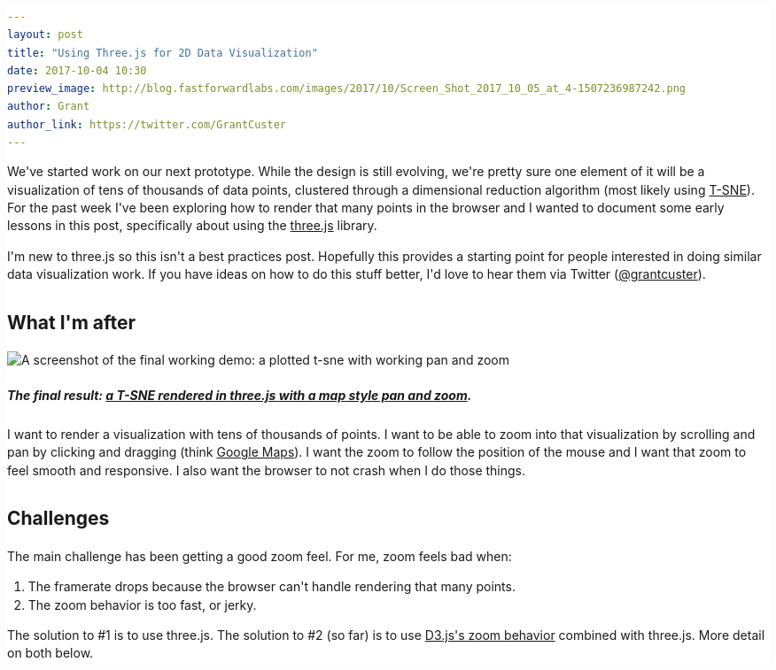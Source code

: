 ```yaml
--- 
layout: post
title: "Using Three.js for 2D Data Visualization"
date: 2017-10-04 10:30
preview_image: http://blog.fastforwardlabs.com/images/2017/10/Screen_Shot_2017_10_05_at_4-1507236987242.png
author: Grant
author_link: https://twitter.com/GrantCuster
---
```


We've started work on our next prototype. While the design is still
evolving, we're pretty sure one element of it will be a visualization of tens of
thousands of data points, clustered through a dimensional reduction algorithm
(most likely using
[T-SNE](https://en.wikipedia.org/wiki/T-distributed_stochastic_neighbor_embedding)).
For the past week I've been exploring how to render that many points in the
browser and I
wanted to document some early lessons in this post, specifically about using the
[three.js](https://threejs.org/) library.

I'm new to three.js so this isn't a best practices post. Hopefully this provides a
starting point for people interested in doing similar data visualization work.
If you have ideas on how to do this stuff better, I'd love to hear them via
Twitter ([@grantcuster](//www.twitter.com/GrantCuster)).

## What I'm after

![A screenshot of the final working demo: a plotted t-sne with working pan and zoom](//blog.fastforwardlabs.com/images/2017/10/Screen_Shot_2017_10_05_at_4-1507236987242.png)

##### The final result: [a T-SNE rendered in three.js with a map style pan and zoom](https://codepen.io/GrantCuster/pen/rGGRRp).

I want to render a visualization with tens of thousands of points. I want to be
able to zoom into that visualization by scrolling and pan by clicking and
dragging (think [Google Maps](//maps.google.com)). I want the zoom to follow the
position of the mouse and I want that zoom to feel smooth and responsive. I also want the browser to
not crash when I do those things.

## Challenges

The main challenge has been getting a good zoom feel. For me, zoom feels bad
when:

1. The framerate drops because the browser can't handle rendering that many points.
2. The zoom behavior is too fast, or jerky.

The solution to #1 is to use three.js. The solution to #2 (so far) is to use
[D3.js's zoom behavior](https://github.com/d3/d3-zoom) combined with three.js.
More detail on both below.
